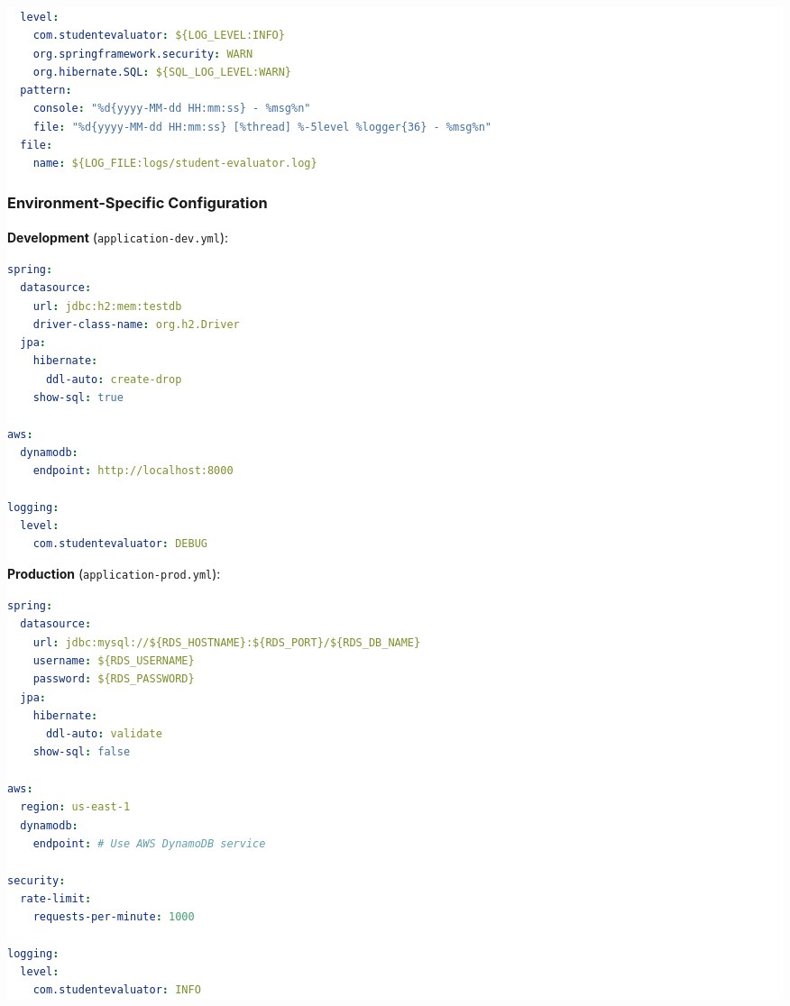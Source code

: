 ```yaml
  level:
    com.studentevaluator: ${LOG_LEVEL:INFO}
    org.springframework.security: WARN
    org.hibernate.SQL: ${SQL_LOG_LEVEL:WARN}
  pattern:
    console: "%d{yyyy-MM-dd HH:mm:ss} - %msg%n"
    file: "%d{yyyy-MM-dd HH:mm:ss} [%thread] %-5level %logger{36} - %msg%n"
  file:
    name: ${LOG_FILE:logs/student-evaluator.log}
```

### Environment-Specific Configuration

**Development** (`application-dev.yml`):
```yaml
spring:
  datasource:
    url: jdbc:h2:mem:testdb
    driver-class-name: org.h2.Driver
  jpa:
    hibernate:
      ddl-auto: create-drop
    show-sql: true

aws:
  dynamodb:
    endpoint: http://localhost:8000

logging:
  level:
    com.studentevaluator: DEBUG
```

**Production** (`application-prod.yml`):
```yaml
spring:
  datasource:
    url: jdbc:mysql://${RDS_HOSTNAME}:${RDS_PORT}/${RDS_DB_NAME}
    username: ${RDS_USERNAME}
    password: ${RDS_PASSWORD}
  jpa:
    hibernate:
      ddl-auto: validate
    show-sql: false

aws:
  region: us-east-1
  dynamodb:
    endpoint: # Use AWS DynamoDB service

security:
  rate-limit:
    requests-per-minute: 1000

logging:
  level:
    com.studentevaluator: INFO
```
